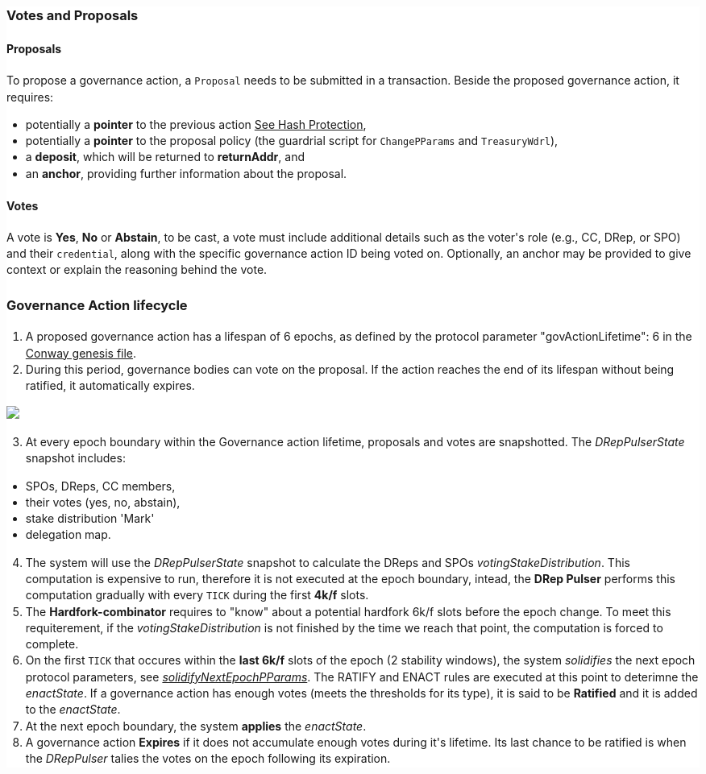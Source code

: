 ### Votes and Proposals

#### Proposals

To propose a governance action, a `Proposal` needs to be submitted in a transaction. Beside the proposed governance action, it requires:

- potentially a **pointer** to the previous action [See Hash Protection](#hash-protection),
- potentially a **pointer** to the proposal policy (the guardrial script for `ChangePParams` and `TreasuryWdrl`),
- a **deposit**, which will be returned to **returnAddr**, and
- an **anchor**, providing further information about the proposal.


#### Votes
A vote is **Yes**, **No** or **Abstain**,  to be cast, a vote must include additional details such as the voter's role (e.g., CC, DRep, or SPO) and their `credential`, along with the specific governance action ID being voted on. Optionally, an anchor may be provided to give context or explain the reasoning behind the vote.


### Governance Action lifecycle

1. A proposed governance action has a lifespan of 6 epochs, as defined by the protocol parameter "govActionLifetime": 6 in the [Conway genesis file](https://book.world.dev.cardano.org/environments/mainnet/conway-genesis.json).
2. During this period, governance bodies can vote on the proposal. If the action reaches the end of its lifespan without being ratified, it automatically expires.

![](/img/cli/conwayup.png)

3. At every epoch boundary within the Governance action lifetime, proposals and votes are snapshotted. The _DRepPulserState_ snapshot includes: 
  - SPOs, DReps, CC members, 
  - their votes (yes, no, abstain), 
  - stake distribution 'Mark' 
  - delegation map. 
4. The system will use the _DRepPulserState_ snapshot to calculate the DReps and SPOs _votingStakeDistribution_. This computation is expensive to run, therefore it is not executed at the epoch boundary, intead, the **DRep Pulser** performs this computation gradually with every `TICK` during the first **4k/f** slots. 
5. The **Hardfork-combinator** requires to "know" about a potential hardfork 6k/f slots before the epoch change. To meet this requiterement, if the _votingStakeDistribution_ is not finished by the time we reach that point, the computation is forced to complete.
6. On the first `TICK` that occures within the **last 6k/f** slots of the epoch (2 stability windows), the system _solidifies_ the next epoch protocol parameters, see [_solidifyNextEpochPParams_](https://github.com/IntersectMBO/cardano-ledger/blob/a00b723cd93658e67d21f40c771fad80c463d9c4/eras/shelley/impl/src/Cardano/Ledger/Shelley/Rules/Tick.hs#L180C1-L195C6). The RATIFY and ENACT rules are executed at this point to deterimne the _enactState_. If a governance action has enough votes (meets the thresholds for its type), it is said to be **Ratified** and it is added to the _enactState_.
7. At the next epoch boundary, the system **applies** the _enactState_.
8. A governance action **Expires** if it does not accumulate enough votes during it's lifetime. Its last chance to be ratified is when the _DRepPulser_ talies the votes on the epoch following its expiration. 







 